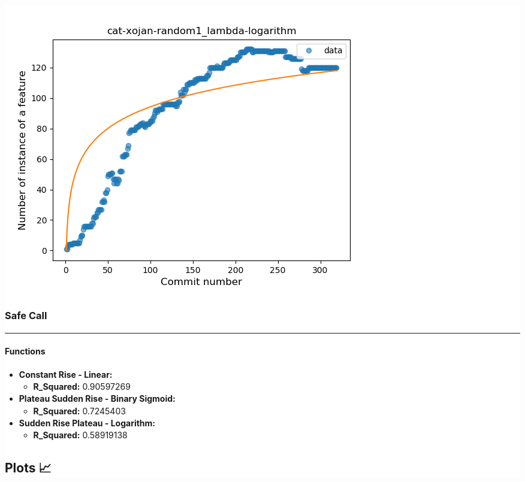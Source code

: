 ![cat-xojan-random1 T6](../plots/cat-xojan-random1_lambda_T6.png)
### <a name="safe_call">Safe Call</a>
----
#### Functions
* **Constant Rise - Linear:** ![equation](http://latex.codecogs.com/svg.latex?0.679111x%20&plus;%2020.24824)
    * **R_Squared:** 0.90597269
* **Plateau Sudden Rise - Binary Sigmoid:** ![equation](http://latex.codecogs.com/svg.latex?%5Cfrac%7B-113.194968%7D%7B1%20&plus;%20%5Cepsilon%5E%28--204.643843%28x%20-135.47426%29%29%7D%20&plus;%20176.809783)
    * **R_Squared:** 0.7245403
* **Sudden Rise Plateau - Logarithm:** ![equation](http://latex.codecogs.com/svg.latex?30.308245%5Clog_%7B2.907037%7D%28x%29%20&plus;%200.0)
    * **R_Squared:** 0.58919138

**Plots** :chart_with_upwards_trend:
-----

